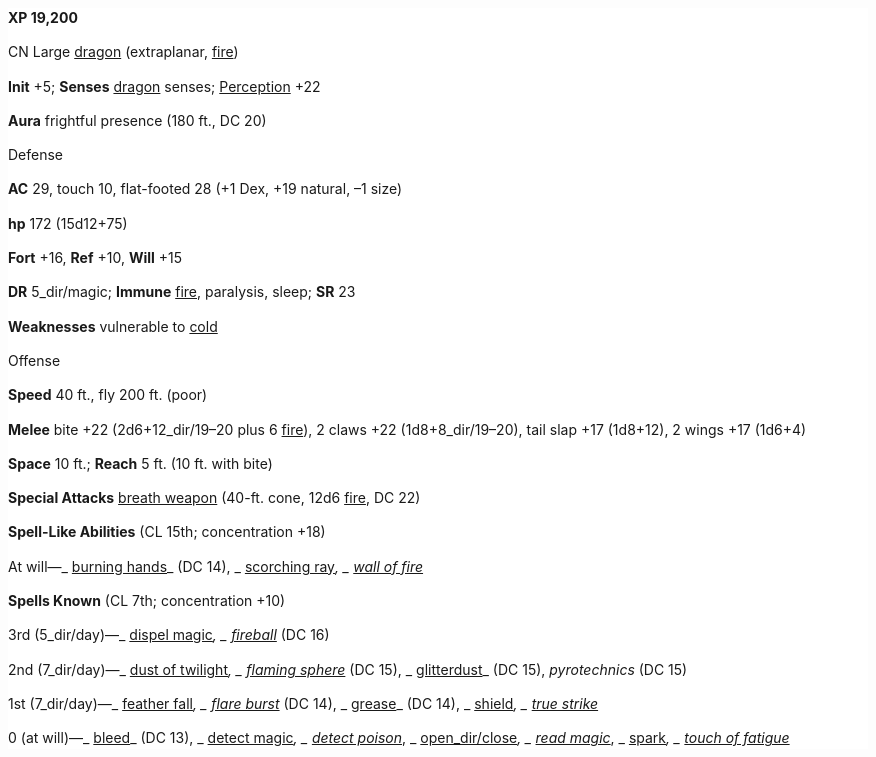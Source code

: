 **XP 19,200**

CN Large [dragon](../monsters_dir/creatureTypes#_dragon) (extraplanar, [fire](../monsters_dir/creatureTypes#_fire-subtype))

**Init** +5; **Senses** [dragon](../monsters_dir/creatureTypes#_dragon) senses; [Perception](../additionalMonsters_dir/../skills_dir/perception#_perception) +22

**Aura** frightful presence (180 ft., DC 20)

Defense

**AC** 29, touch 10, flat-footed 28 (+1 Dex, +19 natural, –1 size)

**hp** 172 (15d12+75)

**Fort** +16, **Ref** +10, **Will** +15

**DR** 5_dir/magic; **Immune** [fire](../monsters_dir/creatureTypes#_fire-subtype), paralysis, sleep; **SR** 23

**Weaknesses** vulnerable to [cold](../monsters_dir/creatureTypes#_cold-subtype)

Offense

**Speed** 40 ft., fly 200 ft. (poor)

**Melee** bite +22 (2d6+12_dir/19–20 plus 6 [fire](../monsters_dir/creatureTypes#_fire-subtype)), 2 claws +22 (1d8+8_dir/19–20), tail slap +17 (1d8+12), 2 wings +17 (1d6+4)

**Space** 10 ft.; **Reach** 5 ft. (10 ft. with bite)

**Special Attacks** [breath weapon](../monsters_dir/universalMonsterRules#_breath-weapon) (40-ft. cone, 12d6 [fire](../monsters_dir/creatureTypes#_fire-subtype), DC 22)

**Spell-Like Abilities** (CL 15th; concentration +18)

At will—_ [burning hands](../additionalMonsters_dir/../spells_dir/burningHands#_burning-hands)_ (DC 14), _ [scorching ray](../additionalMonsters_dir/../spells_dir/scorchingRay#_scorching-ray)_, _ [wall of fire](../additionalMonsters_dir/../spells_dir/wallOfFire#_wall-of-fire)_

**Spells Known** (CL 7th; concentration +10)

3rd (5_dir/day)—_ [dispel magic](../additionalMonsters_dir/../spells_dir/dispelMagic#_dispel-magic)_, _ [fireball](../additionalMonsters_dir/../spells_dir/fireball#_fireball)_ (DC 16)

2nd (7_dir/day)—_ [dust of twilight](../additionalMonsters_dir/../advanced_dir/spells_dir/dustOfTwilight#_dust-of-twilight)_, _ [flaming sphere](../additionalMonsters_dir/../spells_dir/flamingSphere#_flaming-sphere)_ (DC 15), _ [glitterdust](../additionalMonsters_dir/../spells_dir/glitterdust#_glitterdust)_ (DC 15), _pyrotechnics_ (DC 15)

1st (7_dir/day)—_ [feather fall](../additionalMonsters_dir/../spells_dir/featherFall#_feather-fall)_, _ [flare burst](../additionalMonsters_dir/../advanced_dir/spells_dir/flareBurst#_flare-burst)_ (DC 14), _ [grease](../additionalMonsters_dir/../spells_dir/grease#_grease)_ (DC 14), _ [shield](../additionalMonsters_dir/../spells_dir/shield#_shield)_, _ [true strike](../additionalMonsters_dir/../spells_dir/trueStrike#_true-strike)_

0 (at will)—_ [bleed](../additionalMonsters_dir/../spells_dir/bleed#_bleed)_ (DC 13), _ [detect magic](../additionalMonsters_dir/../spells_dir/detectMagic#_detect-magic)_, _ [detect poison](../additionalMonsters_dir/../spells_dir/detectPoison#_detect-poison)_, _ [open_dir/close](../additionalMonsters_dir/../spells_dir/openClose#_open-close)_, _ [read magic](../additionalMonsters_dir/../spells_dir/readMagic#_read-magic)_, _ [spark](../additionalMonsters_dir/../advanced_dir/spells_dir/spark#_spark-)_, _ [touch of fatigue](../additionalMonsters_dir/../spells_dir/touchOfFatigue#_touch-of-fatigue)_
